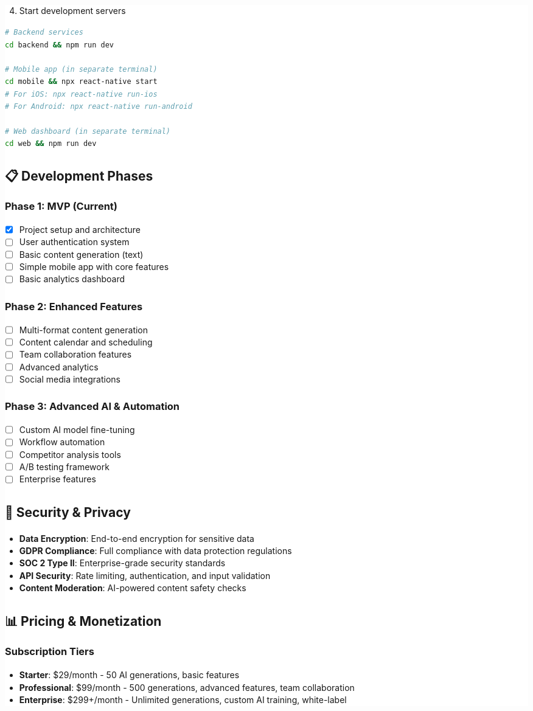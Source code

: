 4. Start development servers
```bash
# Backend services
cd backend && npm run dev

# Mobile app (in separate terminal)
cd mobile && npx react-native start
# For iOS: npx react-native run-ios
# For Android: npx react-native run-android

# Web dashboard (in separate terminal)
cd web && npm run dev
```

## 📋 Development Phases

### Phase 1: MVP (Current)
- [x] Project setup and architecture
- [ ] User authentication system
- [ ] Basic content generation (text)
- [ ] Simple mobile app with core features
- [ ] Basic analytics dashboard

### Phase 2: Enhanced Features
- [ ] Multi-format content generation
- [ ] Content calendar and scheduling
- [ ] Team collaboration features
- [ ] Advanced analytics
- [ ] Social media integrations

### Phase 3: Advanced AI & Automation
- [ ] Custom AI model fine-tuning
- [ ] Workflow automation
- [ ] Competitor analysis tools
- [ ] A/B testing framework
- [ ] Enterprise features

## 🔐 Security & Privacy

- **Data Encryption**: End-to-end encryption for sensitive data
- **GDPR Compliance**: Full compliance with data protection regulations
- **SOC 2 Type II**: Enterprise-grade security standards
- **API Security**: Rate limiting, authentication, and input validation
- **Content Moderation**: AI-powered content safety checks

## 📊 Pricing & Monetization

### Subscription Tiers
- **Starter**: $29/month - 50 AI generations, basic features
- **Professional**: $99/month - 500 generations, advanced features, team collaboration
- **Enterprise**: $299+/month - Unlimited generations, custom AI training, white-label
